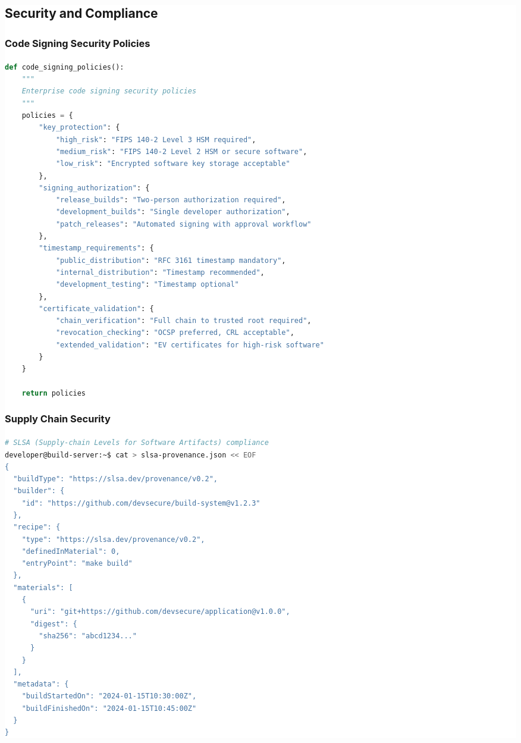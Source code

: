## Security and Compliance

### Code Signing Security Policies

```python
def code_signing_policies():
    """
    Enterprise code signing security policies
    """
    policies = {
        "key_protection": {
            "high_risk": "FIPS 140-2 Level 3 HSM required",
            "medium_risk": "FIPS 140-2 Level 2 HSM or secure software",
            "low_risk": "Encrypted software key storage acceptable"
        },
        "signing_authorization": {
            "release_builds": "Two-person authorization required",
            "development_builds": "Single developer authorization",
            "patch_releases": "Automated signing with approval workflow"
        },
        "timestamp_requirements": {
            "public_distribution": "RFC 3161 timestamp mandatory",
            "internal_distribution": "Timestamp recommended", 
            "development_testing": "Timestamp optional"
        },
        "certificate_validation": {
            "chain_verification": "Full chain to trusted root required",
            "revocation_checking": "OCSP preferred, CRL acceptable",
            "extended_validation": "EV certificates for high-risk software"
        }
    }
    
    return policies
```

### Supply Chain Security

```bash
# SLSA (Supply-chain Levels for Software Artifacts) compliance
developer@build-server:~$ cat > slsa-provenance.json << EOF
{
  "buildType": "https://slsa.dev/provenance/v0.2",
  "builder": {
    "id": "https://github.com/devsecure/build-system@v1.2.3"
  },
  "recipe": {
    "type": "https://slsa.dev/provenance/v0.2",
    "definedInMaterial": 0,
    "entryPoint": "make build"
  },
  "materials": [
    {
      "uri": "git+https://github.com/devsecure/application@v1.0.0",
      "digest": {
        "sha256": "abcd1234..."
      }
    }
  ],
  "metadata": {
    "buildStartedOn": "2024-01-15T10:30:00Z",
    "buildFinishedOn": "2024-01-15T10:45:00Z"
  }
}
```